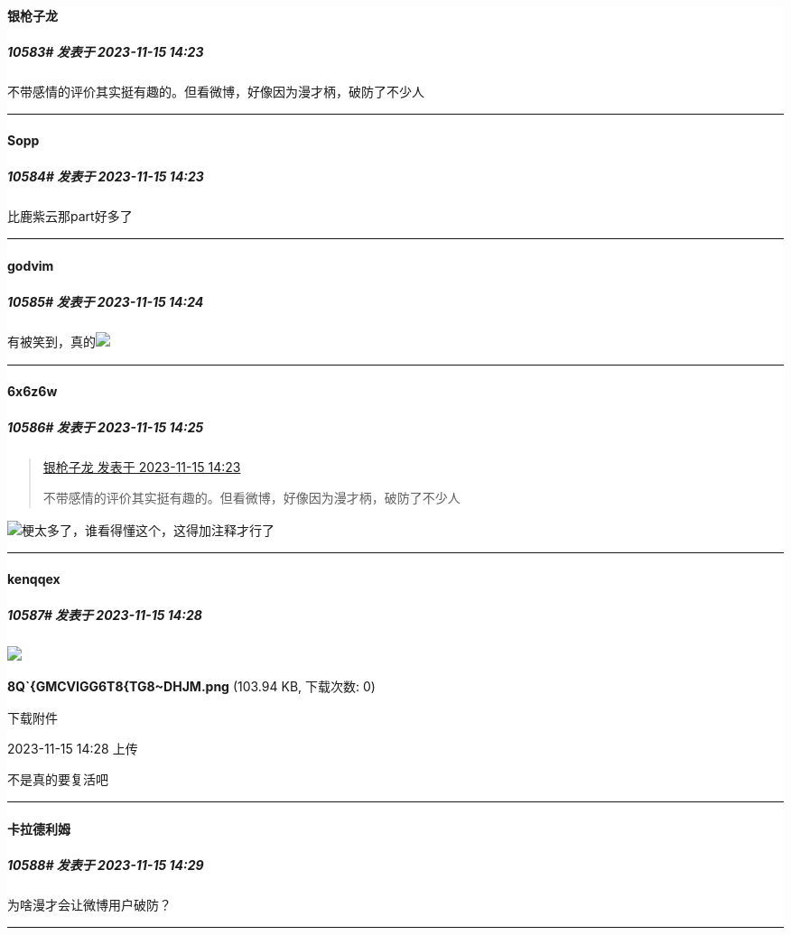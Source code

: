 ####  银枪子龙  
##### 10583#       发表于 2023-11-15 14:23

不带感情的评价其实挺有趣的。但看微博，好像因为漫才柄，破防了不少人

*****

####  Sopp  
##### 10584#       发表于 2023-11-15 14:23

比鹿紫云那part好多了

*****

####  godvim  
##### 10585#       发表于 2023-11-15 14:24

有被笑到，真的<img src="https://static.saraba1st.com/image/smiley/face2017/053.png" referrerpolicy="no-referrer">

*****

####  6x6z6w  
##### 10586#       发表于 2023-11-15 14:25

<blockquote><a href="httphttps://bbs.saraba1st.com/2b/forum.php?mod=redirect&amp;goto=findpost&amp;pid=63047493&amp;ptid=1717712" target="_blank">银枪子龙 发表于 2023-11-15 14:23</a>

不带感情的评价其实挺有趣的。但看微博，好像因为漫才柄，破防了不少人</blockquote>
<img src="https://static.saraba1st.com/image/smiley/face2017/002.png" referrerpolicy="no-referrer">梗太多了，谁看得懂这个，这得加注释才行了

*****

####  kenqqex  
##### 10587#       发表于 2023-11-15 14:28

<img src="https://img.saraba1st.com/forum/202311/15/142848wfp9z4tetfu4ua4a.png" referrerpolicy="no-referrer">

<strong>8Q`{GMCVIGG6T8{TG8~DHJM.png</strong> (103.94 KB, 下载次数: 0)

下载附件

2023-11-15 14:28 上传

不是真的要复活吧

*****

####  卡拉德利姆  
##### 10588#       发表于 2023-11-15 14:29

为啥漫才会让微博用户破防？

*****
